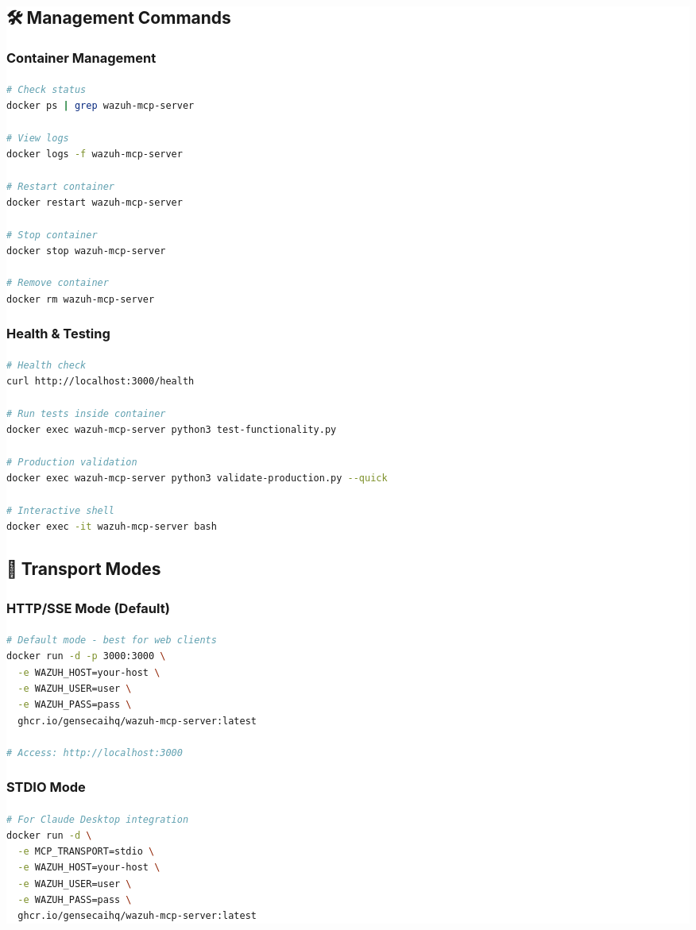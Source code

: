## 🛠️ Management Commands

### Container Management
```bash
# Check status
docker ps | grep wazuh-mcp-server

# View logs
docker logs -f wazuh-mcp-server

# Restart container
docker restart wazuh-mcp-server

# Stop container
docker stop wazuh-mcp-server

# Remove container
docker rm wazuh-mcp-server
```

### Health & Testing
```bash
# Health check
curl http://localhost:3000/health

# Run tests inside container
docker exec wazuh-mcp-server python3 test-functionality.py

# Production validation
docker exec wazuh-mcp-server python3 validate-production.py --quick

# Interactive shell
docker exec -it wazuh-mcp-server bash
```

## 🔄 Transport Modes

### HTTP/SSE Mode (Default)
```bash
# Default mode - best for web clients
docker run -d -p 3000:3000 \
  -e WAZUH_HOST=your-host \
  -e WAZUH_USER=user \
  -e WAZUH_PASS=pass \
  ghcr.io/gensecaihq/wazuh-mcp-server:latest

# Access: http://localhost:3000
```

### STDIO Mode
```bash
# For Claude Desktop integration
docker run -d \
  -e MCP_TRANSPORT=stdio \
  -e WAZUH_HOST=your-host \
  -e WAZUH_USER=user \
  -e WAZUH_PASS=pass \
  ghcr.io/gensecaihq/wazuh-mcp-server:latest
```
